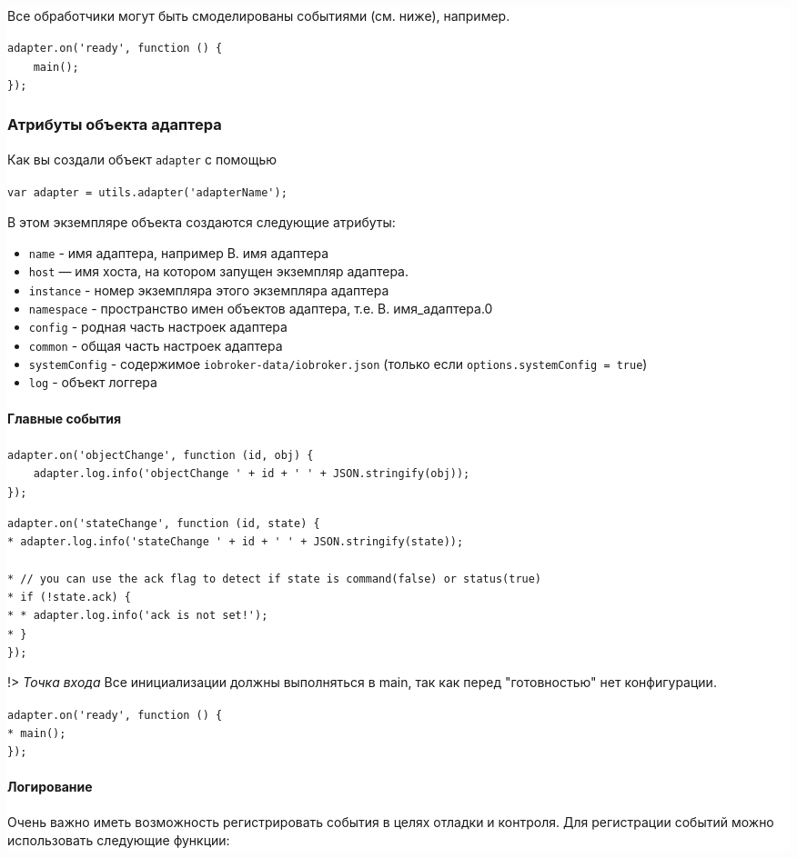 Все обработчики могут быть смоделированы событиями (см. ниже), например.

```
adapter.on('ready', function () {
    main();
});
```

### Атрибуты объекта адаптера
Как вы создали объект `adapter` с помощью

```
var adapter = utils.adapter('adapterName');
```

В этом экземпляре объекта создаются следующие атрибуты:

* `name` - имя адаптера, например B. имя адаптера
* `host` — имя хоста, на котором запущен экземпляр адаптера.
* `instance` - номер экземпляра этого экземпляра адаптера
* `namespace` - пространство имен объектов адаптера, т.е. B. имя_адаптера.0
* `config` - родная часть настроек адаптера
* `common` - общая часть настроек адаптера
* `systemConfig` - содержимое `iobroker-data/iobroker.json` (только если `options.systemConfig = true`)
* `log` - объект логгера

#### Главные события
```
adapter.on('objectChange', function (id, obj) {
    adapter.log.info('objectChange ' + id + ' ' + JSON.stringify(obj));
});
```

```
adapter.on('stateChange', function (id, state) {
* adapter.log.info('stateChange ' + id + ' ' + JSON.stringify(state));

* // you can use the ack flag to detect if state is command(false) or status(true)
* if (!state.ack) {
* * adapter.log.info('ack is not set!');
* }
});
```

!> *Точка входа* Все инициализации должны выполняться в main, так как перед "готовностью" нет конфигурации.

```
adapter.on('ready', function () {
* main();
});
```

#### Логирование
Очень важно иметь возможность регистрировать события в целях отладки и контроля. Для регистрации событий можно использовать следующие функции:
